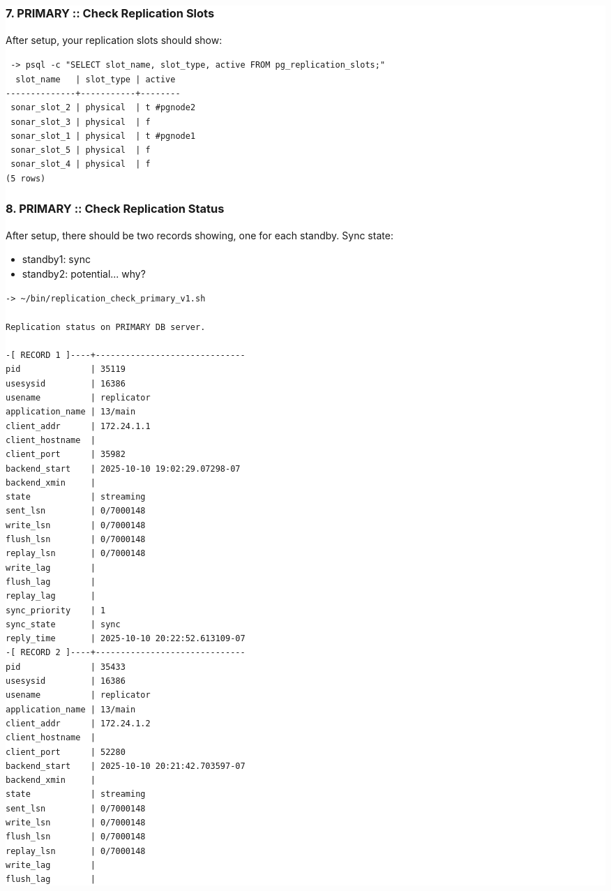 ### 7. PRIMARY :: Check Replication Slots

After setup, your replication slots should show:
```
 -> psql -c "SELECT slot_name, slot_type, active FROM pg_replication_slots;"
  slot_name   | slot_type | active
--------------+-----------+--------
 sonar_slot_2 | physical  | t #pgnode2
 sonar_slot_3 | physical  | f
 sonar_slot_1 | physical  | t #pgnode1
 sonar_slot_5 | physical  | f
 sonar_slot_4 | physical  | f
(5 rows)
```

### 8. PRIMARY :: Check Replication Status

After setup, there should be two records showing, one for each standby.
Sync state:
- standby1: sync
- standby2: potential... why?
```
-> ~/bin/replication_check_primary_v1.sh

Replication status on PRIMARY DB server.

-[ RECORD 1 ]----+------------------------------
pid              | 35119
usesysid         | 16386
usename          | replicator
application_name | 13/main
client_addr      | 172.24.1.1
client_hostname  |
client_port      | 35982
backend_start    | 2025-10-10 19:02:29.07298-07
backend_xmin     |
state            | streaming
sent_lsn         | 0/7000148
write_lsn        | 0/7000148
flush_lsn        | 0/7000148
replay_lsn       | 0/7000148
write_lag        |
flush_lag        |
replay_lag       |
sync_priority    | 1
sync_state       | sync
reply_time       | 2025-10-10 20:22:52.613109-07
-[ RECORD 2 ]----+------------------------------
pid              | 35433
usesysid         | 16386
usename          | replicator
application_name | 13/main
client_addr      | 172.24.1.2
client_hostname  |
client_port      | 52280
backend_start    | 2025-10-10 20:21:42.703597-07
backend_xmin     |
state            | streaming
sent_lsn         | 0/7000148
write_lsn        | 0/7000148
flush_lsn        | 0/7000148
replay_lsn       | 0/7000148
write_lag        |
flush_lag        |
```